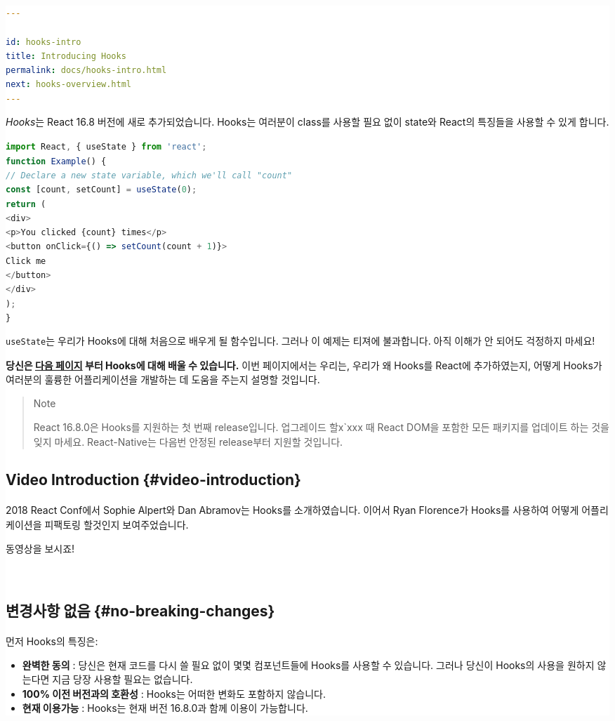 ```yaml
---

id: hooks-intro
title: Introducing Hooks
permalink: docs/hooks-intro.html
next: hooks-overview.html
---
```


*Hooks*는 React 16.8 버전에 새로 추가되었습니다. Hooks는 여러분이 class를 사용할 필요 없이 state와 React의 특징들을 사용할 수 있게 합니다.

```js {4,5}
import React, { useState } from 'react';
function Example() {
// Declare a new state variable, which we'll call "count"
const [count, setCount] = useState(0);
return (
<div>
<p>You clicked {count} times</p>
<button onClick={() => setCount(count + 1)}>
Click me
</button>
</div>
);
}
```

`useState`는 우리가 Hooks에 대해 처음으로 배우게 될 함수입니다. 그러나 이 예제는 티져에 불과합니다. 아직 이해가 안 되어도 걱정하지 마세요!

**당신은 [다음 페이지](/docs/hooks-overview.html) 부터 Hooks에 대해 배울 수 있습니다.** 이번 페이지에서는 우리는, 우리가 왜 Hooks를 React에 추가하였는지, 어떻게 Hooks가 여러분의 훌륭한 어플리케이션을 개발하는 데 도움을 주는지 설명할 것입니다.

>Note
>
>React 16.8.0은 Hooks를 지원하는 첫 번째 release입니다. 업그레이드 할x`xxx 때 React DOM을 포함한 모든 패키지를 업데이트 하는 것을 잊지 마세요. React-Native는 다음번 안정된 release부터 지원할 것입니다.

## Video Introduction {#video-introduction}

2018 React Conf에서 Sophie Alpert와 Dan Abramov는 Hooks를 소개하였습니다. 이어서 Ryan Florence가 Hooks를 사용하여 어떻게 어플리케이션을 피팩토링 할것인지 보여주었습니다.

동영상을 보시죠!

<br>

<iframe width="650" height="366" src="//www.youtube.com/embed/dpw9EHDh2bM" frameborder="0" allowfullscreen></iframe>

## 변경사항 없음 {#no-breaking-changes}

먼저 Hooks의 특징은:

- **완벽한 동의** : 당신은 현재 코드를 다시 쓸 필요 없이 몇몇 컴포넌트들에 Hooks를 사용할 수 있습니다. 그러나 당신이 Hooks의 사용을 원하지 않는다면 지금 당장 사용할 필요는 없습니다.
- **100% 이전 버전과의 호환성** : Hooks는 어떠한 변화도 포함하지 않습니다.
- **현재 이용가능** : Hooks는 현재 버전 16.8.0과 함께 이용이 가능합니다.
